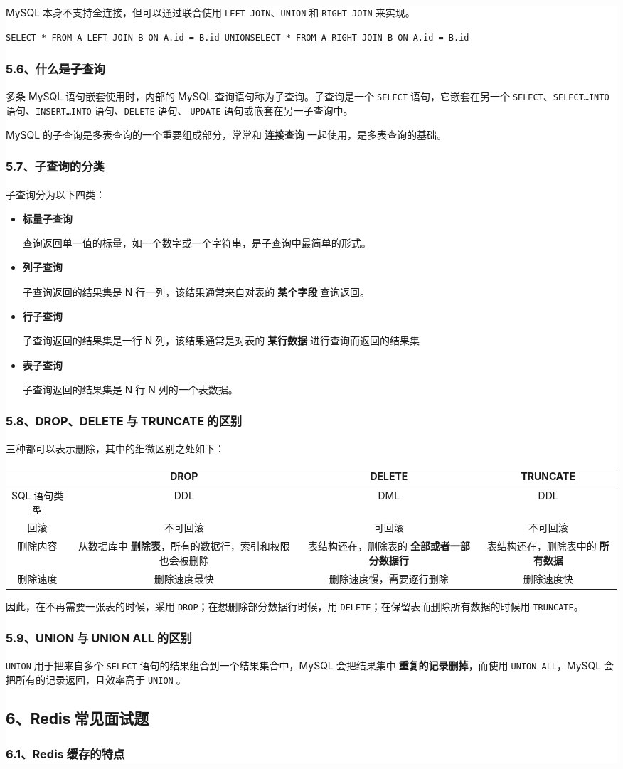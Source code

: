   MySQL 本身不支持全连接，但可以通过联合使用 `LEFT JOIN`、`UNION` 和 `RIGHT JOIN` 来实现。

  ```
  SELECT * FROM A LEFT JOIN B ON A.id = B.id UNIONSELECT * FROM A RIGHT JOIN B ON A.id = B.id
  ```

### 5.6、什么是子查询

多条 MySQL 语句嵌套使用时，内部的 MySQL 查询语句称为子查询。子查询是一个 `SELECT` 语句，它嵌套在另一个 `SELECT`、`SELECT…INTO` 语句、`INSERT…INTO` 语句、`DELETE` 语句、 `UPDATE` 语句或嵌套在另一子查询中。

MySQL 的子查询是多表查询的一个重要组成部分，常常和 **连接查询** 一起使用，是多表查询的基础。

### 5.7、子查询的分类

子查询分为以下四类：

- **标量子查询**

  查询返回单一值的标量，如一个数字或一个字符串，是子查询中最简单的形式。

- **列子查询**

  子查询返回的结果集是 N 行一列，该结果通常来自对表的 **某个字段** 查询返回。

- **行子查询**

  子查询返回的结果集是一行 N 列，该结果通常是对表的 **某行数据** 进行查询而返回的结果集

- **表子查询**

  子查询返回的结果集是 N 行 N 列的一个表数据。

### 5.8、DROP、DELETE 与 TRUNCATE 的区别

三种都可以表示删除，其中的细微区别之处如下：

|              |                           DROP                            |                    DELETE                     |              TRUNCATE               |
| :----------: | :-------------------------------------------------------: | :-------------------------------------------: | :---------------------------------: |
| SQL 语句类型 |                            DDL                            |                      DML                      |                 DDL                 |
|     回滚     |                         不可回滚                          |                    可回滚                     |              不可回滚               |
|   删除内容   | 从数据库中 **删除表**，所有的数据行，索引和权限也会被删除 | 表结构还在，删除表的 **全部或者一部分数据行** | 表结构还在，删除表中的 **所有数据** |
|   删除速度   |                       删除速度最快                        |           删除速度慢，需要逐行删除            |             删除速度快              |

因此，在不再需要一张表的时候，采用 `DROP`；在想删除部分数据行时候，用 `DELETE`；在保留表而删除所有数据的时候用 `TRUNCATE`。

### 5.9、UNION 与 UNION ALL 的区别

`UNION` 用于把来自多个 `SELECT` 语句的结果组合到一个结果集合中，MySQL 会把结果集中 **重复的记录删掉**，而使用 `UNION ALL`，MySQL 会把所有的记录返回，且效率高于 `UNION` 。

## 6、Redis 常见面试题

### 6.1、Redis 缓存的特点
